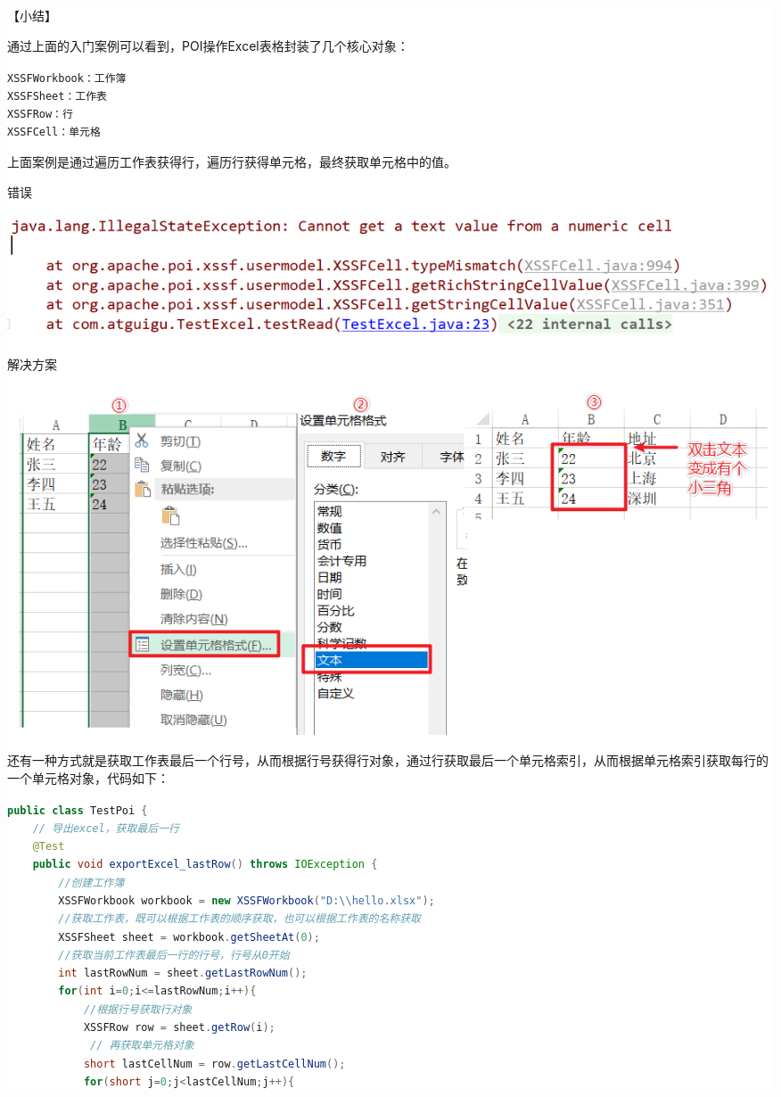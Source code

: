 【小结】

通过上面的入门案例可以看到，POI操作Excel表格封装了几个核心对象：

```
XSSFWorkbook：工作簿
XSSFSheet：工作表
XSSFRow：行
XSSFCell：单元格
```

上面案例是通过遍历工作表获得行，遍历行获得单元格，最终获取单元格中的值。

错误

![images](./images/1576986405698.png)

解决方案

![images](./images/1576986610870.png)


还有一种方式就是获取工作表最后一个行号，从而根据行号获得行对象，通过行获取最后一个单元格索引，从而根据单元格索引获取每行的一个单元格对象，代码如下：

```java
public class TestPoi {
    // 导出excel，获取最后一行
    @Test
    public void exportExcel_lastRow() throws IOException {
        //创建工作簿
        XSSFWorkbook workbook = new XSSFWorkbook("D:\\hello.xlsx");
        //获取工作表，既可以根据工作表的顺序获取，也可以根据工作表的名称获取
        XSSFSheet sheet = workbook.getSheetAt(0);
        //获取当前工作表最后一行的行号，行号从0开始
        int lastRowNum = sheet.getLastRowNum();
        for(int i=0;i<=lastRowNum;i++){
            //根据行号获取行对象
            XSSFRow row = sheet.getRow(i);
             // 再获取单元格对象
            short lastCellNum = row.getLastCellNum();
            for(short j=0;j<lastCellNum;j++){
```